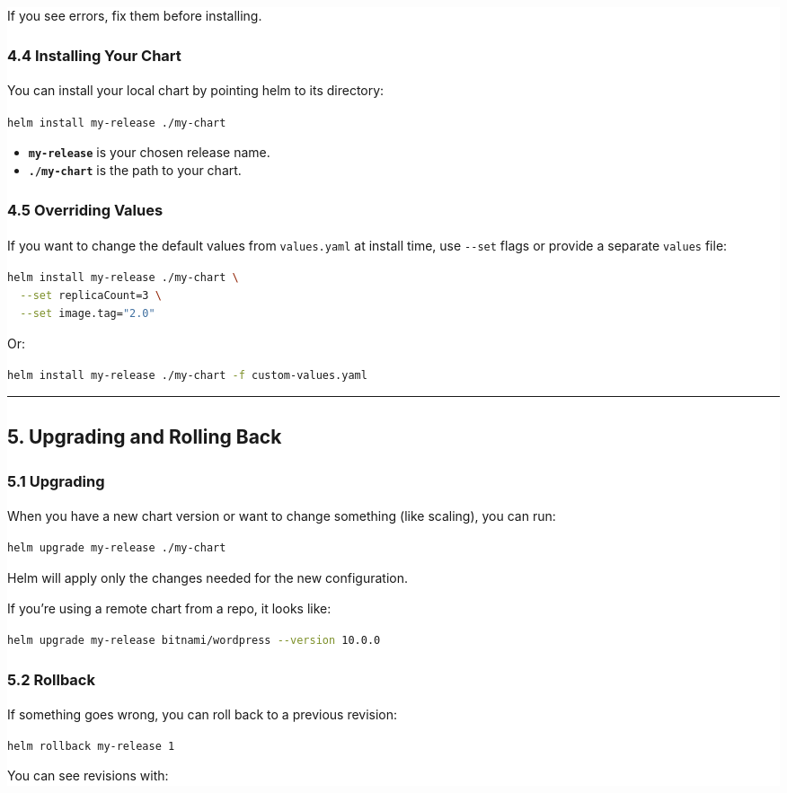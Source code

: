 If you see errors, fix them before installing.

### 4.4 Installing Your Chart

You can install your local chart by pointing helm to its directory:

```bash
helm install my-release ./my-chart
```

- **`my-release`** is your chosen release name.
- **`./my-chart`** is the path to your chart.

### 4.5 Overriding Values

If you want to change the default values from `values.yaml` at install time, use `--set` flags or provide a separate `values` file:

```bash
helm install my-release ./my-chart \
  --set replicaCount=3 \
  --set image.tag="2.0"
```

Or:

```bash
helm install my-release ./my-chart -f custom-values.yaml
```

---

## 5. Upgrading and Rolling Back

### 5.1 Upgrading

When you have a new chart version or want to change something (like scaling), you can run:

```bash
helm upgrade my-release ./my-chart
```

Helm will apply only the changes needed for the new configuration.

If you’re using a remote chart from a repo, it looks like:

```bash
helm upgrade my-release bitnami/wordpress --version 10.0.0
```

### 5.2 Rollback

If something goes wrong, you can roll back to a previous revision:

```bash
helm rollback my-release 1
```

You can see revisions with:
